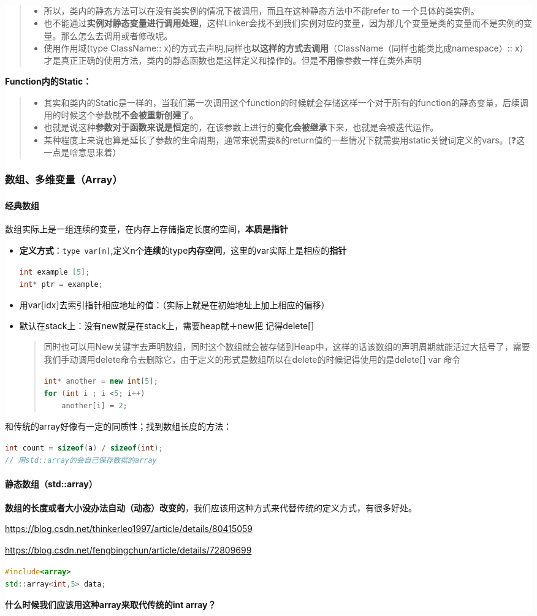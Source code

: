 >- 所以，类内的静态方法可以在没有类实例的情况下被调用，而且在这种静态方法中不能refer to 一个具体的类实例。
>- 也不能通过**实例对静态变量进行调用处理**，这样Linker会找不到我们实例对应的变量，因为那几个变量是类的变量而不是实例的变量。那么怎么去调用或者修改呢。
>- 使用作用域(type  ClassName:: x)的方式去声明,同样也**以这样的方式去调用**（ClassName（同样也能类比成namespace）:: x）才是真正正确的使用方法，类内的静态函数也是这样定义和操作的。但是**不用**像参数一样在类外声明

**Function内的Static：**

>- 其实和类内的Static是一样的，当我们第一次调用这个function的时候就会存储这样一个对于所有的function的静态变量，后续调用的时候这个参数就**不会被重新创建**了。
>- 也就是说这种**参数对于函数来说是恒定**的，在该参数上进行的**变化会被继承**下来，也就是会被迭代运作。
>- 某种程度上来说也算是延长了参数的生命周期，通常来说需要&的return值的一些情况下就需要用static关键词定义的vars。(:question:这一点是啥意思来着）

### 数组、多维变量（Array）

#### 经典数组

数组实际上是一组连续的变量，在内存上存储指定长度的空间，**本质是指针**

- **定义方式**：`type var[n]`,定义n个**连续**的type**内存空间**，这里的var实际上是相应的**指针**

  ```c++
  int example [5];
  int* ptr = example;
  ```

- 用var[idx]去索引指针相应地址的值：（实际上就是在初始地址上加上相应的偏移）

- 默认在stack上：没有new就是在stack上，需要heap就＋new把 记得delete[] 

  > 同时也可以用New关键字去声明数组，同时这个数组就会被存储到Heap中，这样的话该数组的声明周期就能活过大括号了，需要我们手动调用delete命令去删除它，由于定义的形式是数组所以在delete的时候记得使用的是delete[] var 命令
  >
  > ```c++
  > int* another = new int[5];
  > for (int i ; i <5; i++)
  > 	another[i] = 2;
  > ```

和传统的array好像有一定的同质性；找到数组长度的方法：

```c++
int count = sizeof(a) / sizeof(int);
// 用std::array的会自己保存数据的array
```

#### 静态数组（std::array）

**数组的长度或者大小没办法自动（动态）改变的**，我们应该用这种方式来代替传统的定义方式，有很多好处。

https://blog.csdn.net/thinkerleo1997/article/details/80415059

https://blog.csdn.net/fengbingchun/article/details/72809699

```c++
#include<array>
std::array<int,5> data;
```

**什么时候我们应该用这种array来取代传统的int array？**
